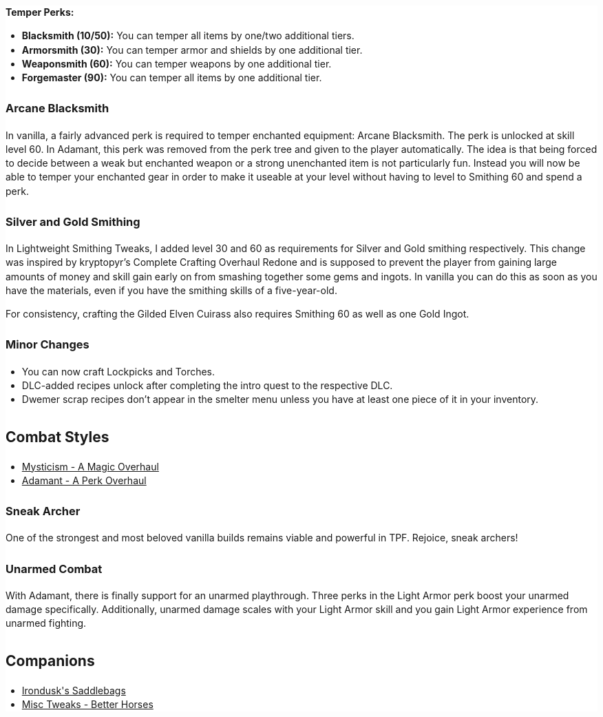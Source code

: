 **Temper Perks:**

- **Blacksmith (10/50):** You can temper all items by one/two additional tiers.
- **Armorsmith (30):** You can temper armor and shields by one additional tier.
- **Weaponsmith (60):** You can temper weapons by one additional tier.
- **Forgemaster (90):** You can temper all items by one additional tier.

### Arcane Blacksmith

In vanilla, a fairly advanced perk is required to temper enchanted equipment: Arcane Blacksmith. The perk is unlocked at skill level 60. In Adamant, this perk was removed from the perk tree and given to the player automatically. The idea is that being forced to decide between a weak but enchanted weapon or a strong unenchanted item is not particularly fun. Instead you will now be able to temper your enchanted gear in order to make it useable at your level without having to level to Smithing 60 and spend a perk.

### Silver and Gold Smithing

In Lightweight Smithing Tweaks, I added level 30 and 60 as requirements for Silver and Gold smithing respectively. This change was inspired by kryptopyr’s Complete Crafting Overhaul Redone and is supposed to prevent the player from gaining large amounts of money and skill gain early on from smashing together some gems and ingots. In vanilla you can do this as soon as you have the materials, even if you have the smithing skills of a five-year-old.

For consistency, crafting the Gilded Elven Cuirass also requires Smithing 60 as well as one Gold Ingot.

### Minor Changes

- You can now craft Lockpicks and Torches.
- DLC-added recipes unlock after completing the intro quest to the respective DLC.
- Dwemer scrap recipes don’t appear in the smelter menu unless you have at least one piece of it in your inventory.

## Combat Styles

- [Mysticism - A Magic Overhaul](https://www.nexusmods.com/skyrimspecialedition/mods/27839)
- [Adamant - A Perk Overhaul](https://www.nexusmods.com/skyrimspecialedition/mods/30191)

### Sneak Archer

One of the strongest and most beloved vanilla builds remains viable and powerful in TPF. Rejoice, sneak archers!

### Unarmed Combat

With Adamant, there is finally support for an unarmed playthrough. Three perks in the Light Armor perk boost your unarmed damage specifically. Additionally, unarmed damage scales with your Light Armor skill and you gain Light Armor experience from unarmed fighting.

## Companions

- [Irondusk's Saddlebags](https://www.nexusmods.com/skyrim/mods/91395)
- [Misc Tweaks - Better Horses](https://www.nexusmods.com/skyrimspecialedition/mods/38348)
